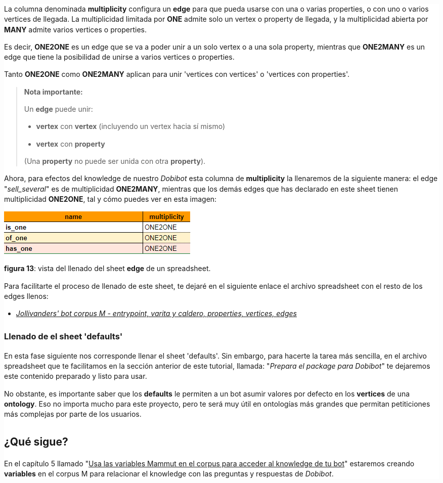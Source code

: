 La columna denominada **multiplicity** configura un **edge** para que pueda usarse con una o varias properties, o con uno o varios vertices de llegada. La multiplicidad limitada por **ONE** admite solo un vertex o property de llegada, y la multiplicidad abierta por **MANY** admite varios vertices o properties.

Es decir, **ONE2ONE** es un edge que se va a poder unir a un solo vertex o a una sola property, mientras que  **ONE2MANY** es un edge que tiene la posibilidad de unirse a varios vertices o properties.

Tanto **ONE2ONE** como **ONE2MANY** aplican para unir 'vertices con vertices' o 'vertices con properties'.

> **Nota importante:**
>
> Un **edge** puede unir:
>
> - **vertex** con **vertex** (incluyendo un vertex hacia sí mismo)
>
> - **vertex** con **property**
>
>
> (Una **property** no puede ser unida con otra **property**).

Ahora, para efectos del knowledge de nuestro _Dobibot_ esta columna de **multiplicity** la llenaremos de la siguiente manera: el edge "_sell_several_" es de multiplicidad **ONE2MANY**, mientras que los demás edges que has declarado en este sheet tienen multiplicidad **ONE2ONE**, tal y cómo puedes ver en esta imagen:

![alt text](img/edge_1.png)

**figura 13**: vista del llenado del sheet **edge** de un spreadsheet.

Para facilitarte el proceso de llenado de este sheet, te dejaré en el siguiente enlace el archivo spreadsheet con el resto de los edges llenos:

- *[Jollivanders' bot corpus M - entrypoint, varita y caldero, properties, vertices, edges](https://docs.google.com/spreadsheets/d/1aIHpnCrL4VEIir7myqGOYrIlLBsNhpgg0G2b7Gm446E/edit#gid=1959718176)*

### Llenado de el sheet 'defaults'

En esta fase siguiente nos corresponde llenar el sheet 'defaults'. Sin embargo, para hacerte la tarea más sencilla, en el archivo spreadsheet que te facilitamos en la sección anterior de este tutorial, llamada: "*Prepara el package para Dobibot*" te dejaremos este contenido preparado y listo para usar.

No obstante, es importante saber que los **defaults** le permiten a un bot asumir valores por defecto en los **vertices** de una **ontology**. Eso no importa mucho para este proyecto, pero te será muy útil en ontologías más grandes que permitan petiticiones más complejas por parte de los usuarios.

## ¿Qué sigue?

En el capítulo 5 llamado "[Usa las variables Mammut en el corpus para acceder al knowledge de tu bot](corpusM(3).md)" estaremos creando **variables** en el corpus M para relacionar el knowledge con las preguntas y respuestas de _Dobibot_.

